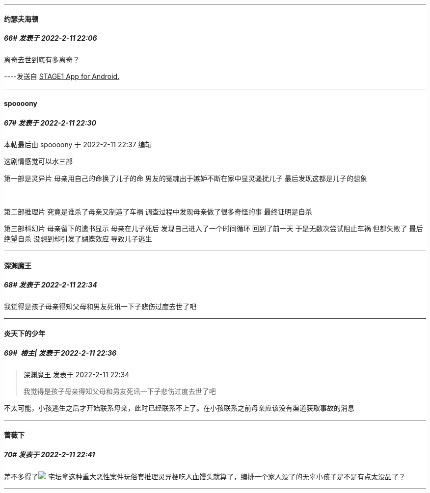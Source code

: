 

*****

####  约瑟夫海顿  
##### 66#       发表于 2022-2-11 22:06

离奇去世到底有多离奇？

----发送自 [STAGE1 App for Android.](http://stage1.5j4m.com/?1.37)



*****

####  spoooony  
##### 67#       发表于 2022-2-11 22:30

 本帖最后由 spoooony 于 2022-2-11 22:37 编辑 

这剧情感觉可以水三部

第一部是灵异片 母亲用自己的命换了儿子的命 男友的冤魂出于嫉妒不断在家中显灵骚扰儿子 最后发现这都是儿子的想象

  

第二部推理片 究竟是谁杀了母亲又制造了车祸 调查过程中发现母亲做了很多奇怪的事 最终证明是自杀

第三部科幻片 母亲留下的遗书显示 母亲在儿子死后 发现自己进入了一个时间循环 回到了前一天 于是无数次尝试阻止车祸 但都失败了 最后绝望自杀 没想到却引发了蝴蝶效应 导致儿子逃生

*****

####  深渊魔王  
##### 68#       发表于 2022-2-11 22:34

我觉得是孩子母亲得知父母和男友死讯一下子悲伤过度去世了吧

*****

####  炎天下的少年  
##### 69#         楼主| 发表于 2022-2-11 22:36

<blockquote><a href="httphttps://bbs.saraba1st.com/2b/forum.php?mod=redirect&amp;goto=findpost&amp;pid=54646954&amp;ptid=2051951" target="_blank">深渊魔王 发表于 2022-2-11 22:34</a>

我觉得是孩子母亲得知父母和男友死讯一下子悲伤过度去世了吧</blockquote>
不太可能，小孩逃生之后才开始联系母亲，此时已经联系不上了。在小孩联系之前母亲应该没有渠道获取事故的消息

*****

####  蔷薇下  
##### 70#       发表于 2022-2-11 22:41

差不多得了<img src="https://static.saraba1st.com/image/smiley/face2017/001.png" referrerpolicy="no-referrer">
宅坛拿这种重大恶性案件玩俗套推理灵异梗吃人血馒头就算了，编排一个家人没了的无辜小孩子是不是有点太没品了？

*****
